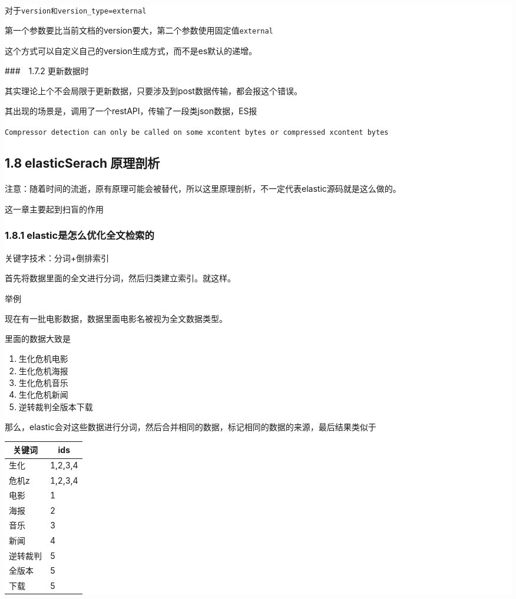 对于`version和version_type=external`

第一个参数要比当前文档的version要大，第二个参数使用固定值`external`

这个方式可以自定义自己的version生成方式，而不是es默认的递增。

###　1.7.2 更新数据时

其实理论上个不会局限于更新数据，只要涉及到post数据传输，都会报这个错误。

其出现的场景是，调用了一个restAPI，传输了一段类json数据，ES报

```
Compressor detection can only be called on some xcontent bytes or compressed xcontent bytes
```







## 1.8 elasticSerach 原理剖析

注意：随着时间的流逝，原有原理可能会被替代，所以这里原理剖析，不一定代表elastic源码就是这么做的。

这一章主要起到扫盲的作用

### 1.8.1 elastic是怎么优化全文检索的

关键字技术：分词+倒排索引

首先将数据里面的全文进行分词，然后归类建立索引。就这样。

举例

现在有一批电影数据，数据里面电影名被视为全文数据类型。

里面的数据大致是

1. 生化危机电影
2. 生化危机海报
3. 生化危机音乐
4. 生化危机新闻
5. 逆转裁判全版本下载

那么，elastic会对这些数据进行分词，然后合并相同的数据，标记相同的数据的来源，最后结果类似于

| 关键词   | ids     |
| -------- | ------- |
| 生化     | 1,2,3,4 |
| 危机z    | 1,2,3,4 |
| 电影     | 1       |
| 海报     | 2       |
| 音乐     | 3       |
| 新闻     | 4       |
| 逆转裁判 | 5       |
| 全版本   | 5       |
| 下载     | 5       |
